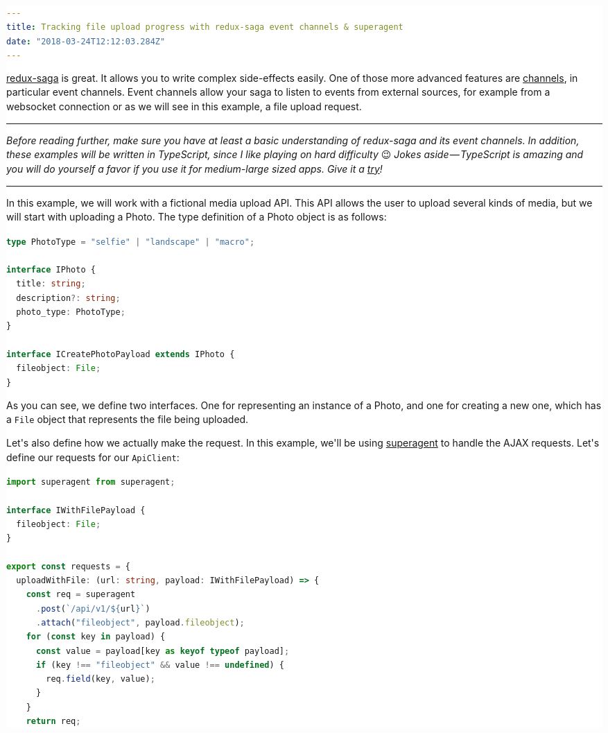 ```yaml
---
title: Tracking file upload progress with redux-saga event channels & superagent
date: "2018-03-24T12:12:03.284Z"
---
```


[redux-saga](https://redux-saga.js.org) is great. It allows you to write complex side-effects easily.
One of those more advanced features are [channels](https://redux-saga.js.org/docs/advanced/Channels.html), in particular event channels.
Event channels allow your saga to listen to events from external sources, for example from a websocket connection or as we will see in this example, a file upload request.

---

_Before reading further, make sure you have at least a basic understanding of redux-saga and its event channels. In addition, these examples will be written in TypeScript, since I like playing on hard difficulty_ 😉
_Jokes aside — TypeScript is amazing and you will do yourself a favor if you use it for medium-large sized apps. Give it a [try](https://github.com/Microsoft/TypeScript-React-Starter)!_

---

In this example, we will work with a fictional media upload API.
This API allows the user to upload several kinds of media, but we will start with uploading a Photo. The type definition of a Photo object is as follows:

```typescript
type PhotoType = "selfie" | "landscape" | "macro";

interface IPhoto {
  title: string;
  description?: string;
  photo_type: PhotoType;
}

interface ICreatePhotoPayload extends IPhoto {
  fileobject: File;
}
```

As you can see, we define two interfaces. One for representing an instance of a Photo, and one for creating a new one, which has a `File` object that represents the file being uploaded.

Let's also define how we actually make the request. In this example, we'll be using [superagent](https://github.com/visionmedia/superagent) to handle the AJAX requests. Let's define our requests for our `ApiClient`:

```typescript
import superagent from superagent;

interface IWithFilePayload {
  fileobject: File;
}

export const requests = {
  uploadWithFile: (url: string, payload: IWithFilePayload) => {
    const req = superagent
      .post(`/api/v1/${url}`)
      .attach("fileobject", payload.fileobject);
    for (const key in payload) {
      const value = payload[key as keyof typeof payload];
      if (key !== "fileobject" && value !== undefined) {
        req.field(key, value);
      }
    }
    return req;
```